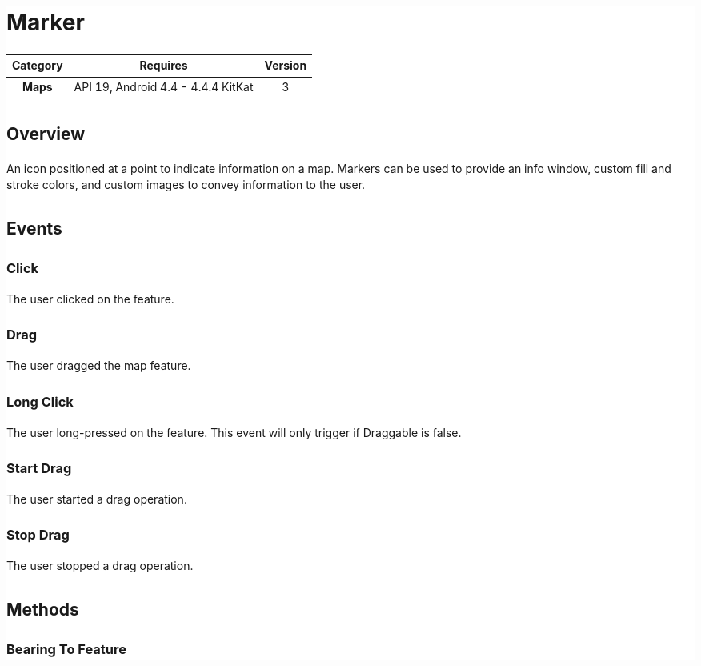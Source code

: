 # Marker

| Category | Requires | Version |
|:--------:|:-------:|:--------:|
|**Maps**|<span class="chip chip-any">API 19, Android 4.4 - 4.4.4 KitKat</span>|<span class="chip chip-number">3</span>|

## Overview

An icon positioned at a point to indicate information on a map. Markers can be used to provide an info window, custom fill and stroke colors, and custom images to convey information to the user.

## Events

### Click

The user clicked on the feature.

<div class="block" ai2-block="event" not-rendered="true" value="%7B%22componentName%22:%20%22Marker%22,%20%22name%22:%20%22Click%22,%20%22param%22:%20%5B%5D%7D"></div>

### Drag

The user dragged the map feature.

<div class="block" ai2-block="event" not-rendered="true" value="%7B%22componentName%22:%20%22Marker%22,%20%22name%22:%20%22Drag%22,%20%22param%22:%20%5B%5D%7D"></div>

### Long Click

The user long-pressed on the feature. This event will only trigger if Draggable is false.

<div class="block" ai2-block="event" not-rendered="true" value="%7B%22componentName%22:%20%22Marker%22,%20%22name%22:%20%22Long%20Click%22,%20%22param%22:%20%5B%5D%7D"></div>

### Start Drag

The user started a drag operation.

<div class="block" ai2-block="event" not-rendered="true" value="%7B%22componentName%22:%20%22Marker%22,%20%22name%22:%20%22Start%20Drag%22,%20%22param%22:%20%5B%5D%7D"></div>

### Stop Drag

The user stopped a drag operation.

<div class="block" ai2-block="event" not-rendered="true" value="%7B%22componentName%22:%20%22Marker%22,%20%22name%22:%20%22Stop%20Drag%22,%20%22param%22:%20%5B%5D%7D"></div>

## Methods

### Bearing To Feature
